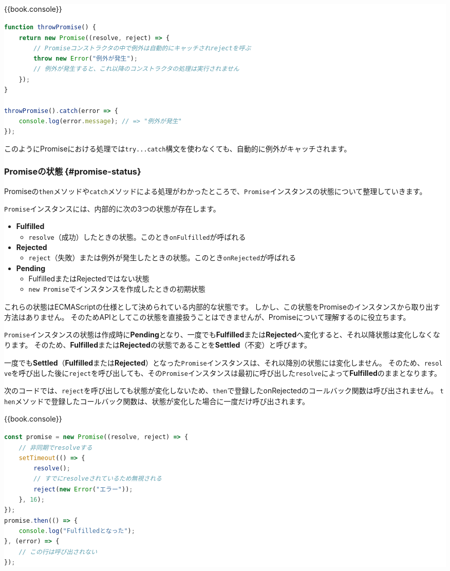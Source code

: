 {{book.console}}
```js
function throwPromise() {
    return new Promise((resolve, reject) => {
        // Promiseコンストラクタの中で例外は自動的にキャッチされrejectを呼ぶ
        throw new Error("例外が発生");
        // 例外が発生すると、これ以降のコンストラクタの処理は実行されません
    });
}

throwPromise().catch(error => {
    console.log(error.message); // => "例外が発生"
});
```

このようにPromiseにおける処理では`try...catch`構文を使わなくても、自動的に例外がキャッチされます。

### Promiseの状態 {#promise-status}

Promiseの`then`メソッドや`catch`メソッドによる処理がわかったところで、`Promise`インスタンスの状態について整理していきます。

`Promise`インスタンスには、内部的に次の3つの状態が存在します。

- **Fulfilled**
    - `resolve`（成功）したときの状態。このとき`onFulfilled`が呼ばれる
- **Rejected**
    - `reject`（失敗）または例外が発生したときの状態。このとき`onRejected`が呼ばれる
- **Pending**
    - FulfilledまたはRejectedではない状態
    - `new Promise`でインスタンスを作成したときの初期状態

これらの状態はECMAScriptの仕様として決められている内部的な状態です。
しかし、この状態をPromiseのインスタンスから取り出す方法はありません。
そのためAPIとしてこの状態を直接扱うことはできませんが、Promiseについて理解するのに役立ちます。



`Promise`インスタンスの状態は作成時に**Pending**となり、一度でも**Fulfilled**または**Rejected**へ変化すると、それ以降状態は変化しなくなります。
そのため、**Fulfilled**または**Rejected**の状態であることを**Settled**（不変）と呼びます。



一度でも**Settled**（**Fulfilled**または**Rejected**）となった`Promise`インスタンスは、それ以降別の状態には変化しません。
そのため、`resolve`を呼び出した後に`reject`を呼び出しても、その`Promise`インスタンスは最初に呼び出した`resolve`によって**Fulfilled**のままとなります。

次のコードでは、`reject`を呼び出しても状態が変化しないため、`then`で登録したonRejectedのコールバック関数は呼び出されません。
`then`メソッドで登録したコールバック関数は、状態が変化した場合に一度だけ呼び出されます。

{{book.console}}
```js
const promise = new Promise((resolve, reject) => {
    // 非同期でresolveする
    setTimeout(() => {
        resolve();
        // すでにresolveされているため無視される
        reject(new Error("エラー"));
    }, 16);
});
promise.then(() => {
    console.log("Fulfilledとなった");
}, (error) => {
    // この行は呼び出されない
});
```
